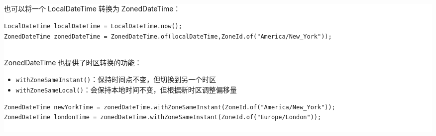 也可以将一个 LocalDateTime 转换为 ZonedDateTime：

```
LocalDateTime localDateTime = LocalDateTime.now();
ZonedDateTime zonedDateTime = ZonedDateTime.of(localDateTime,ZoneId.of("America/New_York"));


```

ZonedDateTime 也提供了时区转换的功能：

*   `withZoneSameInstant()`：保持时间点不变，但切换到另一个时区
*   `withZoneSameLocal()`：会保持本地时间不变，但根据新时区调整偏移量

```
ZonedDateTime newYorkTime = zonedDateTime.withZoneSameInstant(ZoneId.of("America/New_York"));
ZonedDateTime londonTime = zonedDateTime.withZoneSameInstant(ZoneId.of("Europe/London"));


```